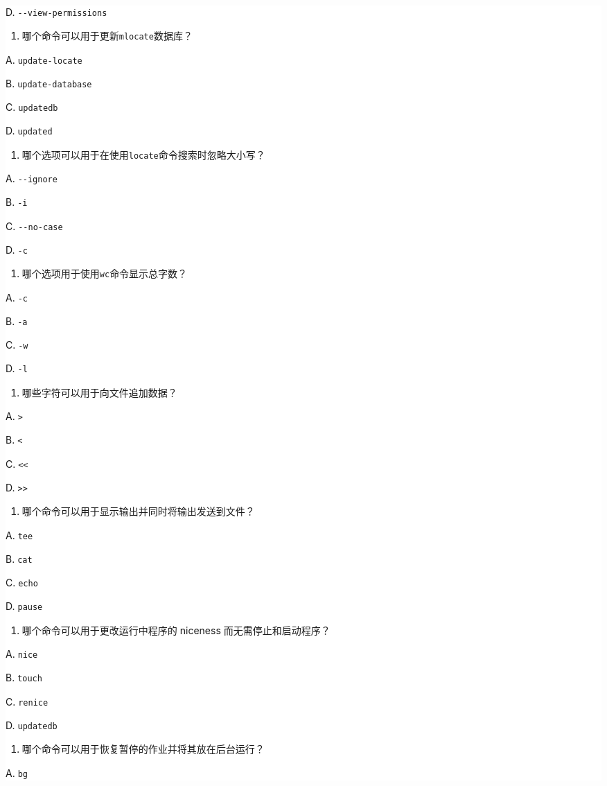 D. `--view-permissions`

1.  哪个命令可以用于更新`mlocate`数据库？

A. `update-locate`

B. `update-database`

C. `updatedb`

D. `updated`

1.  哪个选项可以用于在使用`locate`命令搜索时忽略大小写？

A. `--ignore`

B. `-i`

C. `--no-case`

D. `-c`

1.  哪个选项用于使用`wc`命令显示总字数？

A. `-c`

B. `-a`

C. `-w`

D. `-l`

1.  哪些字符可以用于向文件追加数据？

A. `>`

B. `<`

C. `<<`

D. `>>`

1.  哪个命令可以用于显示输出并同时将输出发送到文件？

A. `tee`

B. `cat`

C. `echo`

D. `pause`

1.  哪个命令可以用于更改运行中程序的 niceness 而无需停止和启动程序？

A. `nice`

B. `touch`

C. `renice`

D. `updatedb`

1.  哪个命令可以用于恢复暂停的作业并将其放在后台运行？

A. `bg`
